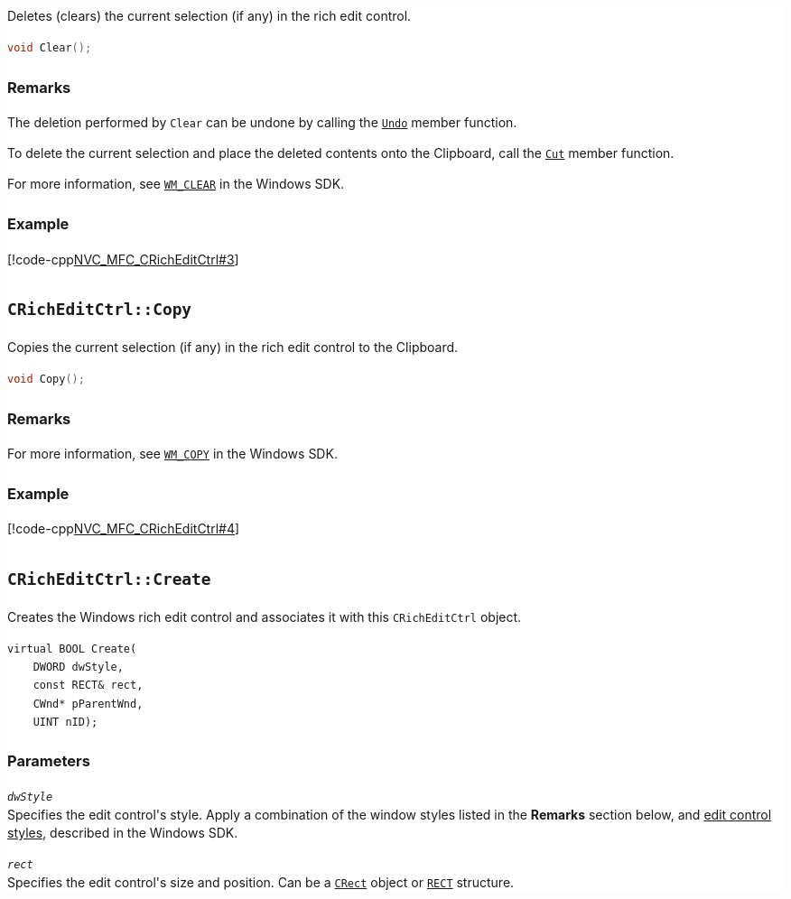 Deletes (clears) the current selection (if any) in the rich edit control.

```cpp
void Clear();
```

### Remarks

The deletion performed by `Clear` can be undone by calling the [`Undo`](#undo) member function.

To delete the current selection and place the deleted contents onto the Clipboard, call the [`Cut`](#cut) member function.

For more information, see [`WM_CLEAR`](/windows/win32/dataxchg/wm-clear) in the Windows SDK.

### Example

[!code-cpp[NVC_MFC_CRichEditCtrl#3](../../mfc/reference/codesnippet/cpp/cricheditctrl-class_3.cpp)]

## <a name="copy"></a> `CRichEditCtrl::Copy`

Copies the current selection (if any) in the rich edit control to the Clipboard.

```cpp
void Copy();
```

### Remarks

For more information, see [`WM_COPY`](/windows/win32/dataxchg/wm-copy) in the Windows SDK.

### Example

[!code-cpp[NVC_MFC_CRichEditCtrl#4](../../mfc/reference/codesnippet/cpp/cricheditctrl-class_4.cpp)]

## <a name="create"></a> `CRichEditCtrl::Create`

Creates the Windows rich edit control and associates it with this `CRichEditCtrl` object.

```
virtual BOOL Create(
    DWORD dwStyle,
    const RECT& rect,
    CWnd* pParentWnd,
    UINT nID);
```

### Parameters

*`dwStyle`*<br/>
Specifies the edit control's style. Apply a combination of the window styles listed in the **Remarks** section below, and [edit control styles](/windows/win32/Controls/edit-control-styles), described in the Windows SDK.

*`rect`*<br/>
Specifies the edit control's size and position. Can be a [`CRect`](../../atl-mfc-shared/reference/crect-class.md) object or [`RECT`](/windows/win32/api/windef/ns-windef-rect) structure.
